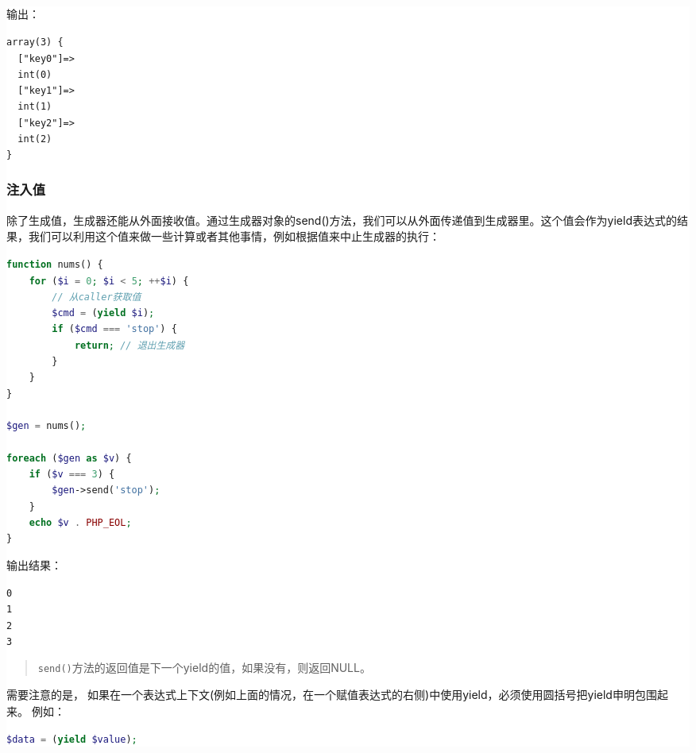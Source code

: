 输出：

```
array(3) {
  ["key0"]=>
  int(0)
  ["key1"]=>
  int(1)
  ["key2"]=>
  int(2)
}
```

### 注入值

除了生成值，生成器还能从外面接收值。通过生成器对象的send()方法，我们可以从外面传递值到生成器里。这个值会作为yield表达式的结果，我们可以利用这个值来做一些计算或者其他事情，例如根据值来中止生成器的执行：

```php
function nums() {
    for ($i = 0; $i < 5; ++$i) {
        // 从caller获取值
        $cmd = (yield $i);
        if ($cmd === 'stop') {
            return; // 退出生成器
        }
    }
}

$gen = nums();

foreach ($gen as $v) {
    if ($v === 3) {
        $gen->send('stop');
    }
    echo $v . PHP_EOL;
}
```

输出结果：

```
0
1
2
3
```

> `send()`方法的返回值是下一个yield的值，如果没有，则返回NULL。

需要注意的是， 如果在一个表达式上下文(例如上面的情况，在一个赋值表达式的右侧)中使用yield，必须使用圆括号把yield申明包围起来。 例如：

```php
$data = (yield $value);
```
